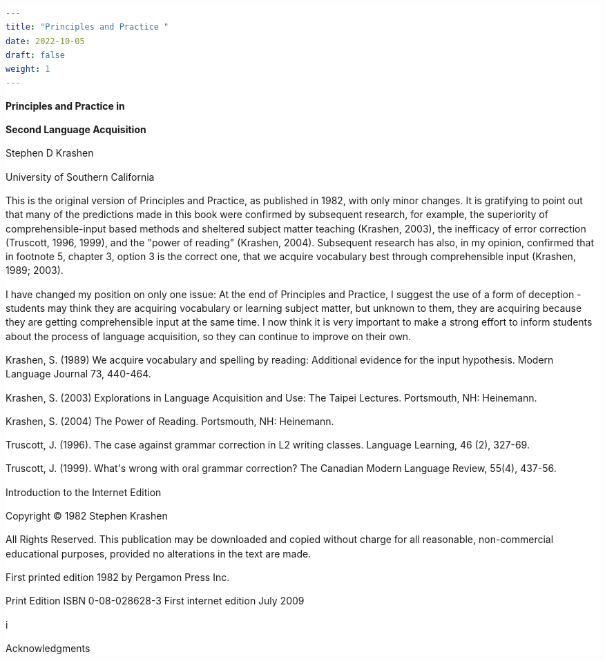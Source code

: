 ```yaml
---
title: "Principles and Practice "
date: 2022-10-05
draft: false
weight: 1
---
```


**Principles and Practice in**

**Second Language Acquisition**

Stephen D Krashen

University of Southern California

This is the original version of Principles and Practice, as published in 1982, with only minor changes. It is gratifying to point out that many of the predictions made in this book were confirmed by subsequent research, for example, the superiority of comprehensible-input based methods and sheltered subject matter teaching (Krashen, 2003), the inefficacy of error correction (Truscott, 1996, 1999), and the "power of reading" (Krashen, 2004). Subsequent research has also, in my opinion, confirmed that in footnote 5, chapter 3, option 3 is the correct one, that we acquire vocabulary best through comprehensible input (Krashen, 1989; 2003).

I have changed my position on only one issue: At the end of Principles and Practice, I suggest the use of a form of deception - students may think they are acquiring vocabulary or learning subject matter, but unknown to them, they are acquiring because they are getting comprehensible input at the same time. I now think it is very important to make a strong effort to inform students about the process of language acquisition, so they can continue to improve on their own.

Krashen, S. (1989) We acquire vocabulary and spelling by reading: Additional evidence for the input hypothesis. Modern Language Journal 73, 440-464.

Krashen, S. (2003) Explorations in Language Acquisition and Use: The Taipei Lectures. Portsmouth, NH: Heinemann.

Krashen, S. (2004) The Power of Reading. Portsmouth, NH: Heinemann.

Truscott, J. (1996). The case against grammar correction in L2 writing classes. Language Learning, 46 (2), 327-69.

Truscott, J. (1999). What's wrong with oral grammar correction? The Canadian Modern Language Review, 55(4), 437-56.

Introduction to the Internet Edition

Copyright © 1982 Stephen Krashen

All Rights Reserved. This publication may be downloaded and copied without charge for all reasonable, non-commercial educational purposes, provided no alterations in the text are made.

First printed edition 1982 by Pergamon Press Inc.

Print Edition ISBN 0-08-028628-3 First internet edition July 2009

i

Acknowledgments
